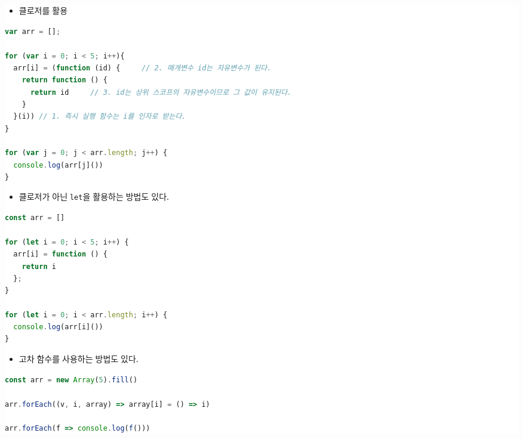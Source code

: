   - 클로저를 활용

  ```javascript
  var arr = [];
  
  for (var i = 0; i < 5; i++){
    arr[i] = (function (id) {     // 2. 매개변수 id는 자유변수가 된다.
      return function () {
        return id     // 3. id는 상위 스코프의 자유변수이므로 그 값이 유지된다.
      }
    }(i)) // 1. 즉시 실행 함수는 i를 인자로 받는다.
  }
  
  for (var j = 0; j < arr.length; j++) {
    console.log(arr[j]())
  }
  ```

  - 클로저가 아닌 `let`을 활용하는 방법도 있다.

  ```javascript
  const arr = []
  
  for (let i = 0; i < 5; i++) {
    arr[i] = function () {
      return i
    };
  }
  
  for (let i = 0; i < arr.length; i++) {
    console.log(arr[i]())
  }
  ```

  - 고차 함수를 사용하는 방법도 있다.

  ```javascript
  const arr = new Array(5).fill()
  
  arr.forEach((v, i, array) => array[i] = () => i)
  
  arr.forEach(f => console.log(f()))
  ```

  

